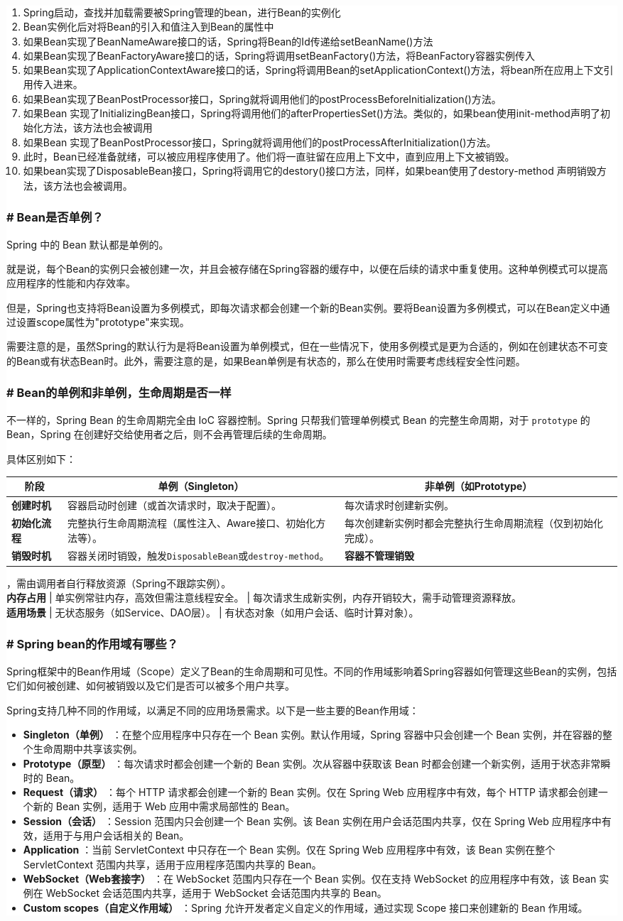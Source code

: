   1. Spring启动，查找并加载需要被Spring管理的bean，进行Bean的实例化
  2. Bean实例化后对将Bean的引入和值注入到Bean的属性中
  3. 如果Bean实现了BeanNameAware接口的话，Spring将Bean的Id传递给setBeanName()方法
  4. 如果Bean实现了BeanFactoryAware接口的话，Spring将调用setBeanFactory()方法，将BeanFactory容器实例传入
  5. 如果Bean实现了ApplicationContextAware接口的话，Spring将调用Bean的setApplicationContext()方法，将bean所在应用上下文引用传入进来。
  6. 如果Bean实现了BeanPostProcessor接口，Spring就将调用他们的postProcessBeforeInitialization()方法。
  7. 如果Bean 实现了InitializingBean接口，Spring将调用他们的afterPropertiesSet()方法。类似的，如果bean使用init-method声明了初始化方法，该方法也会被调用
  8. 如果Bean 实现了BeanPostProcessor接口，Spring就将调用他们的postProcessAfterInitialization()方法。
  9. 此时，Bean已经准备就绪，可以被应用程序使用了。他们将一直驻留在应用上下文中，直到应用上下文被销毁。
  10. 如果bean实现了DisposableBean接口，Spring将调用它的destory()接口方法，同样，如果bean使用了destory-method 声明销毁方法，该方法也会被调用。

### # Bean是否单例？

Spring 中的 Bean 默认都是单例的。

就是说，每个Bean的实例只会被创建一次，并且会被存储在Spring容器的缓存中，以便在后续的请求中重复使用。这种单例模式可以提高应用程序的性能和内存效率。

但是，Spring也支持将Bean设置为多例模式，即每次请求都会创建一个新的Bean实例。要将Bean设置为多例模式，可以在Bean定义中通过设置scope属性为"prototype"来实现。

需要注意的是，虽然Spring的默认行为是将Bean设置为单例模式，但在一些情况下，使用多例模式是更为合适的，例如在创建状态不可变的Bean或有状态Bean时。此外，需要注意的是，如果Bean单例是有状态的，那么在使用时需要考虑线程安全性问题。

### # Bean的单例和非单例，生命周期是否一样

不一样的，Spring Bean 的生命周期完全由 IoC 容器控制。Spring 只帮我们管理单例模式 Bean 的完整生命周期，对于
`prototype` 的 Bean，Spring 在创建好交给使用者之后，则不会再管理后续的生命周期。

具体区别如下：

**阶段** | **单例（Singleton）** | **非单例（如Prototype）**  
---|---|---  
**创建时机** | 容器启动时创建（或首次请求时，取决于配置）。 | 每次请求时创建新实例。  
**初始化流程** | 完整执行生命周期流程（属性注入、Aware接口、初始化方法等）。 | 每次创建新实例时都会完整执行生命周期流程（仅到初始化完成）。  
**销毁时机** | 容器关闭时销毁，触发`DisposableBean`或`destroy-method`。 | **容器不管理销毁**
，需由调用者自行释放资源（Spring不跟踪实例）。  
**内存占用** | 单实例常驻内存，高效但需注意线程安全。 | 每次请求生成新实例，内存开销较大，需手动管理资源释放。  
**适用场景** | 无状态服务（如Service、DAO层）。 | 有状态对象（如用户会话、临时计算对象）。  

### # Spring bean的作用域有哪些？

Spring框架中的Bean作用域（Scope）定义了Bean的生命周期和可见性。不同的作用域影响着Spring容器如何管理这些Bean的实例，包括它们如何被创建、如何被销毁以及它们是否可以被多个用户共享。

Spring支持几种不同的作用域，以满足不同的应用场景需求。以下是一些主要的Bean作用域：

  * **Singleton（单例）** ：在整个应用程序中只存在一个 Bean 实例。默认作用域，Spring 容器中只会创建一个 Bean 实例，并在容器的整个生命周期中共享该实例。
  * **Prototype（原型）** ：每次请求时都会创建一个新的 Bean 实例。次从容器中获取该 Bean 时都会创建一个新实例，适用于状态非常瞬时的 Bean。
  * **Request（请求）** ：每个 HTTP 请求都会创建一个新的 Bean 实例。仅在 Spring Web 应用程序中有效，每个 HTTP 请求都会创建一个新的 Bean 实例，适用于 Web 应用中需求局部性的 Bean。
  * **Session（会话）** ：Session 范围内只会创建一个 Bean 实例。该 Bean 实例在用户会话范围内共享，仅在 Spring Web 应用程序中有效，适用于与用户会话相关的 Bean。
  * **Application** ：当前 ServletContext 中只存在一个 Bean 实例。仅在 Spring Web 应用程序中有效，该 Bean 实例在整个 ServletContext 范围内共享，适用于应用程序范围内共享的 Bean。
  * **WebSocket（Web套接字）** ：在 WebSocket 范围内只存在一个 Bean 实例。仅在支持 WebSocket 的应用程序中有效，该 Bean 实例在 WebSocket 会话范围内共享，适用于 WebSocket 会话范围内共享的 Bean。
  * **Custom scopes（自定义作用域）** ：Spring 允许开发者定义自定义的作用域，通过实现 Scope 接口来创建新的 Bean 作用域。
